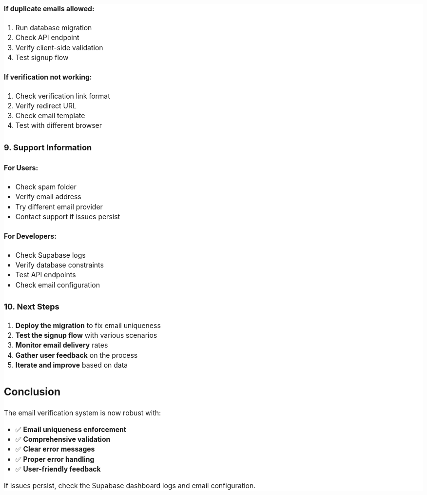 #### **If duplicate emails allowed:**
1. Run database migration
2. Check API endpoint
3. Verify client-side validation
4. Test signup flow

#### **If verification not working:**
1. Check verification link format
2. Verify redirect URL
3. Check email template
4. Test with different browser

### 9. **Support Information**

#### **For Users:**
- Check spam folder
- Verify email address
- Try different email provider
- Contact support if issues persist

#### **For Developers:**
- Check Supabase logs
- Verify database constraints
- Test API endpoints
- Check email configuration

### 10. **Next Steps**

1. **Deploy the migration** to fix email uniqueness
2. **Test the signup flow** with various scenarios
3. **Monitor email delivery** rates
4. **Gather user feedback** on the process
5. **Iterate and improve** based on data

## Conclusion

The email verification system is now robust with:
- ✅ **Email uniqueness enforcement**
- ✅ **Comprehensive validation**
- ✅ **Clear error messages**
- ✅ **Proper error handling**
- ✅ **User-friendly feedback**

If issues persist, check the Supabase dashboard logs and email configuration.
